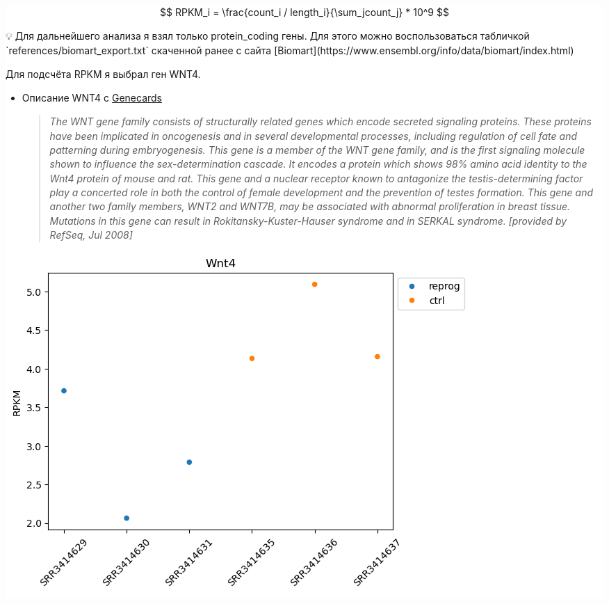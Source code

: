 $$
RPKM_i = \frac{count_i / length_i}{\sum_jcount_j} * 10^9
$$

<aside>
💡 Для дальнейшего анализа я взял только protein_coding гены. Для этого можно воспользоваться табличкой `references/biomart_export.txt` скаченной ранее c сайта [Biomart](https://www.ensembl.org/info/data/biomart/index.html)

</aside>

Для подсчёта RPKM я выбрал ген WNT4.

- Описание WNT4 с [Genecards](https://www.genecards.org/cgi-bin/carddisp.pl?gene=WNT4)
    
    > *The WNT gene family consists of structurally related genes which encode secreted signaling proteins. These proteins have been implicated in oncogenesis and in several developmental processes, including regulation of cell fate and patterning during embryogenesis. This gene is a member of the WNT gene family, and is the first signaling molecule shown to influence the sex-determination cascade. It encodes a protein which shows 98% amino acid identity to the Wnt4 protein of mouse and rat. This gene and a nuclear receptor known to antagonize the testis-determining factor play a concerted role in both the control of female development and the prevention of testes formation. This gene and another two family members, WNT2 and WNT7B, may be associated with abnormal proliferation in breast tissue. Mutations in this gene can result in Rokitansky-Kuster-Hauser syndrome and in SERKAL syndrome. [provided by RefSeq, Jul 2008]*
    > 

![Untitled](figures/Untitled%2010.png)
